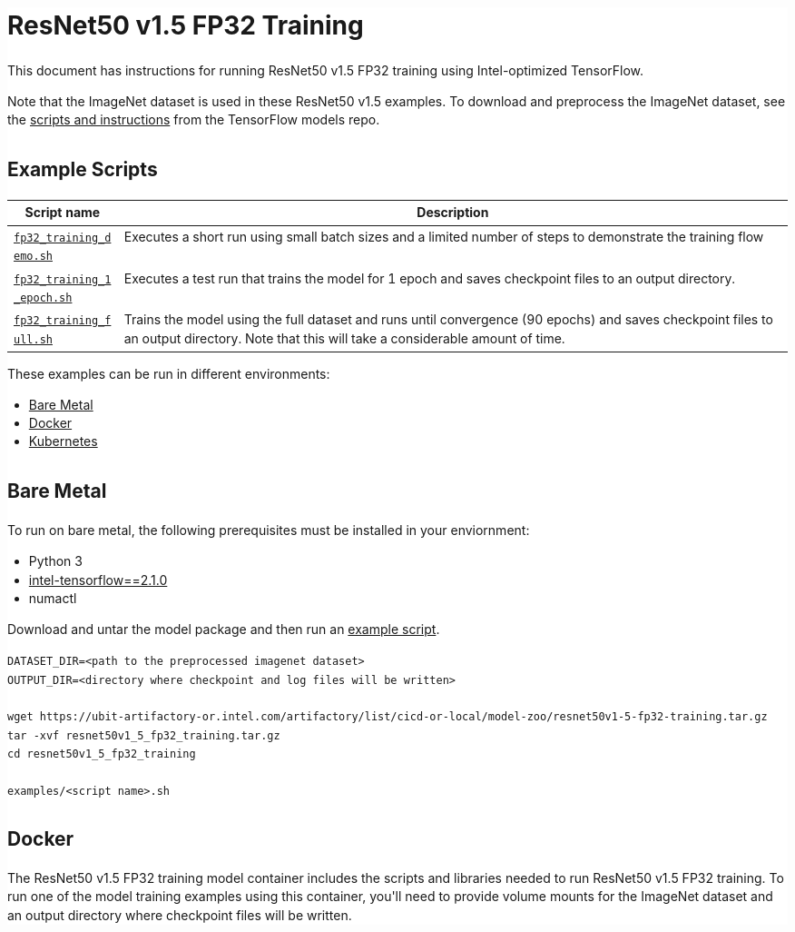 # ResNet50 v1.5 FP32 Training

This document has instructions for running ResNet50 v1.5 FP32 training
using Intel-optimized TensorFlow.

Note that the ImageNet dataset is used in these ResNet50 v1.5 examples. To download and preprocess
the ImageNet dataset, see the [scripts and instructions](https://github.com/tensorflow/models/tree/master/research/slim#an-automated-script-for-processing-imagenet-data)
from the TensorFlow models repo.

## Example Scripts

| Script name | Description |
|-------------|-------------|
| [`fp32_training_demo.sh`](fp32_training_demo.sh) | Executes a short run using small batch sizes and a limited number of steps to demonstrate the training flow |
| [`fp32_training_1_epoch.sh`](fp32_training_1_epoch.sh) | Executes a test run that trains the model for 1 epoch and saves checkpoint files to an output directory. |
| [`fp32_training_full.sh`](fp32_training_full.sh) | Trains the model using the full dataset and runs until convergence (90 epochs) and saves checkpoint files to an output directory. Note that this will take a considerable amount of time. |

These examples can be run in different environments:
* [Bare Metal](#bare-metal)
* [Docker](#docker)
* [Kubernetes](#kubernetes)

## Bare Metal

To run on bare metal, the following prerequisites must be installed in your enviornment:
* Python 3
* [intel-tensorflow==2.1.0](https://pypi.org/project/intel-tensorflow/)
* numactl

Download and untar the model package and then run an [example script](#examples). 

```
DATASET_DIR=<path to the preprocessed imagenet dataset>
OUTPUT_DIR=<directory where checkpoint and log files will be written>

wget https://ubit-artifactory-or.intel.com/artifactory/list/cicd-or-local/model-zoo/resnet50v1-5-fp32-training.tar.gz
tar -xvf resnet50v1_5_fp32_training.tar.gz
cd resnet50v1_5_fp32_training

examples/<script name>.sh
```

## Docker

The ResNet50 v1.5 FP32 training model container includes the scripts
and libraries needed to run ResNet50 v1.5 FP32 training. To run one of the model
training examples using this container, you'll need to provide volume mounts for
the ImageNet dataset and an output directory where checkpoint files will be written.
